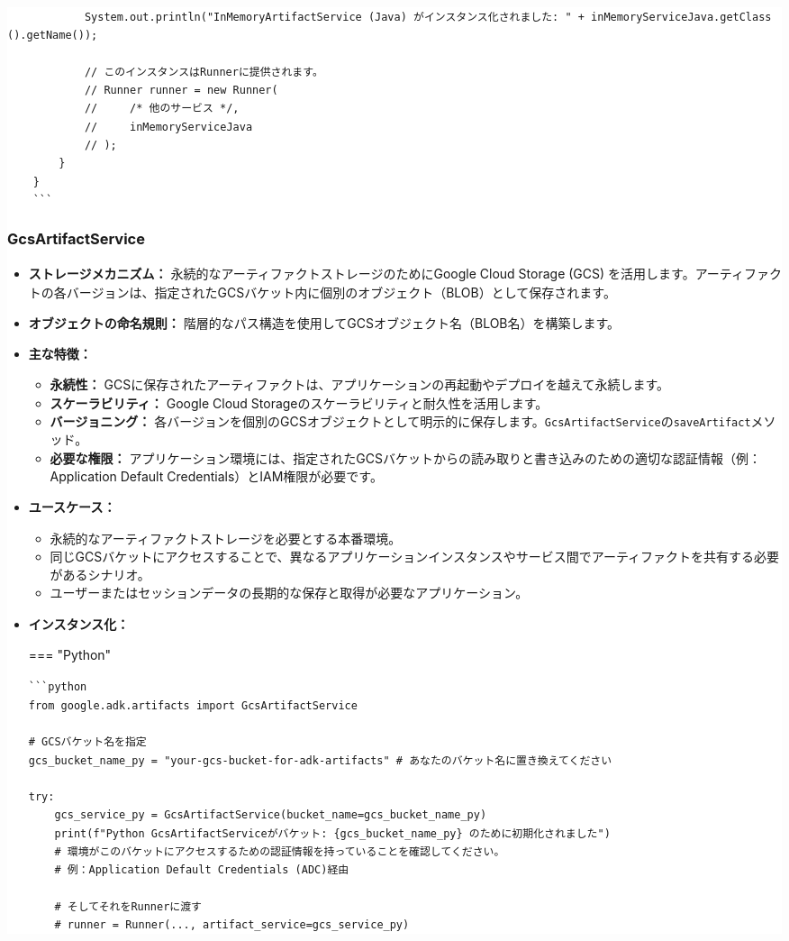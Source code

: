                 System.out.println("InMemoryArtifactService (Java) がインスタンス化されました: " + inMemoryServiceJava.getClass().getName());

                // このインスタンスはRunnerに提供されます。
                // Runner runner = new Runner(
                //     /* 他のサービス */,
                //     inMemoryServiceJava
                // );
            }
        }
        ```

### GcsArtifactService

*   **ストレージメカニズム：** 永続的なアーティファクトストレージのためにGoogle Cloud Storage (GCS) を活用します。アーティファクトの各バージョンは、指定されたGCSバケット内に個別のオブジェクト（BLOB）として保存されます。
*   **オブジェクトの命名規則：** 階層的なパス構造を使用してGCSオブジェクト名（BLOB名）を構築します。
*   **主な特徴：**
    *   **永続性：** GCSに保存されたアーティファクトは、アプリケーションの再起動やデプロイを越えて永続します。
    *   **スケーラビリティ：** Google Cloud Storageのスケーラビリティと耐久性を活用します。
    *   **バージョニング：** 各バージョンを個別のGCSオブジェクトとして明示的に保存します。`GcsArtifactService`の`saveArtifact`メソッド。
    *   **必要な権限：** アプリケーション環境には、指定されたGCSバケットからの読み取りと書き込みのための適切な認証情報（例：Application Default Credentials）とIAM権限が必要です。
*   **ユースケース：**
    *   永続的なアーティファクトストレージを必要とする本番環境。
    *   同じGCSバケットにアクセスすることで、異なるアプリケーションインスタンスやサービス間でアーティファクトを共有する必要があるシナリオ。
    *   ユーザーまたはセッションデータの長期的な保存と取得が必要なアプリケーション。
*   **インスタンス化：**

    === "Python"

        ```python
        from google.adk.artifacts import GcsArtifactService

        # GCSバケット名を指定
        gcs_bucket_name_py = "your-gcs-bucket-for-adk-artifacts" # あなたのバケット名に置き換えてください

        try:
            gcs_service_py = GcsArtifactService(bucket_name=gcs_bucket_name_py)
            print(f"Python GcsArtifactServiceがバケット: {gcs_bucket_name_py} のために初期化されました")
            # 環境がこのバケットにアクセスするための認証情報を持っていることを確認してください。
            # 例：Application Default Credentials (ADC)経由

            # そしてそれをRunnerに渡す
            # runner = Runner(..., artifact_service=gcs_service_py)
